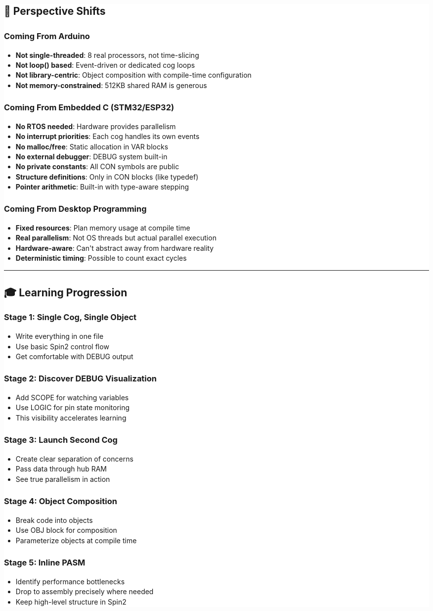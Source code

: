 
## 🔄 Perspective Shifts

### Coming From Arduino
- **Not single-threaded**: 8 real processors, not time-slicing
- **Not loop() based**: Event-driven or dedicated cog loops
- **Not library-centric**: Object composition with compile-time configuration
- **Not memory-constrained**: 512KB shared RAM is generous

### Coming From Embedded C (STM32/ESP32)
- **No RTOS needed**: Hardware provides parallelism
- **No interrupt priorities**: Each cog handles its own events
- **No malloc/free**: Static allocation in VAR blocks
- **No external debugger**: DEBUG system built-in
- **No private constants**: All CON symbols are public
- **Structure definitions**: Only in CON blocks (like typedef)
- **Pointer arithmetic**: Built-in with type-aware stepping

### Coming From Desktop Programming
- **Fixed resources**: Plan memory usage at compile time
- **Real parallelism**: Not OS threads but actual parallel execution
- **Hardware-aware**: Can't abstract away from hardware reality
- **Deterministic timing**: Possible to count exact cycles

---

## 🎓 Learning Progression

### Stage 1: Single Cog, Single Object
- Write everything in one file
- Use basic Spin2 control flow
- Get comfortable with DEBUG output

### Stage 2: Discover DEBUG Visualization
- Add SCOPE for watching variables
- Use LOGIC for pin state monitoring
- This visibility accelerates learning

### Stage 3: Launch Second Cog
- Create clear separation of concerns
- Pass data through hub RAM
- See true parallelism in action

### Stage 4: Object Composition
- Break code into objects
- Use OBJ block for composition
- Parameterize objects at compile time

### Stage 5: Inline PASM
- Identify performance bottlenecks
- Drop to assembly precisely where needed
- Keep high-level structure in Spin2

